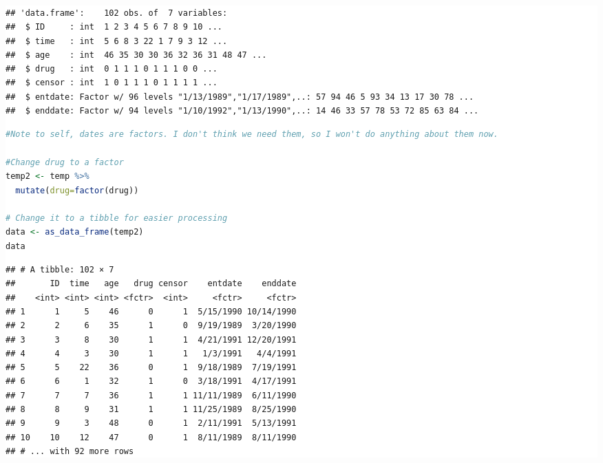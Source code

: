     ## 'data.frame':    102 obs. of  7 variables:
    ##  $ ID     : int  1 2 3 4 5 6 7 8 9 10 ...
    ##  $ time   : int  5 6 8 3 22 1 7 9 3 12 ...
    ##  $ age    : int  46 35 30 30 36 32 36 31 48 47 ...
    ##  $ drug   : int  0 1 1 1 0 1 1 1 0 0 ...
    ##  $ censor : int  1 0 1 1 1 0 1 1 1 1 ...
    ##  $ entdate: Factor w/ 96 levels "1/13/1989","1/17/1989",..: 57 94 46 5 93 34 13 17 30 78 ...
    ##  $ enddate: Factor w/ 94 levels "1/10/1992","1/13/1990",..: 14 46 33 57 78 53 72 85 63 84 ...

``` r
#Note to self, dates are factors. I don't think we need them, so I won't do anything about them now.

#Change drug to a factor
temp2 <- temp %>% 
  mutate(drug=factor(drug))

# Change it to a tibble for easier processing
data <- as_data_frame(temp2)
data
```

    ## # A tibble: 102 × 7
    ##       ID  time   age   drug censor    entdate    enddate
    ##    <int> <int> <int> <fctr>  <int>     <fctr>     <fctr>
    ## 1      1     5    46      0      1  5/15/1990 10/14/1990
    ## 2      2     6    35      1      0  9/19/1989  3/20/1990
    ## 3      3     8    30      1      1  4/21/1991 12/20/1991
    ## 4      4     3    30      1      1   1/3/1991   4/4/1991
    ## 5      5    22    36      0      1  9/18/1989  7/19/1991
    ## 6      6     1    32      1      0  3/18/1991  4/17/1991
    ## 7      7     7    36      1      1 11/11/1989  6/11/1990
    ## 8      8     9    31      1      1 11/25/1989  8/25/1990
    ## 9      9     3    48      0      1  2/11/1991  5/13/1991
    ## 10    10    12    47      0      1  8/11/1989  8/11/1990
    ## # ... with 92 more rows
